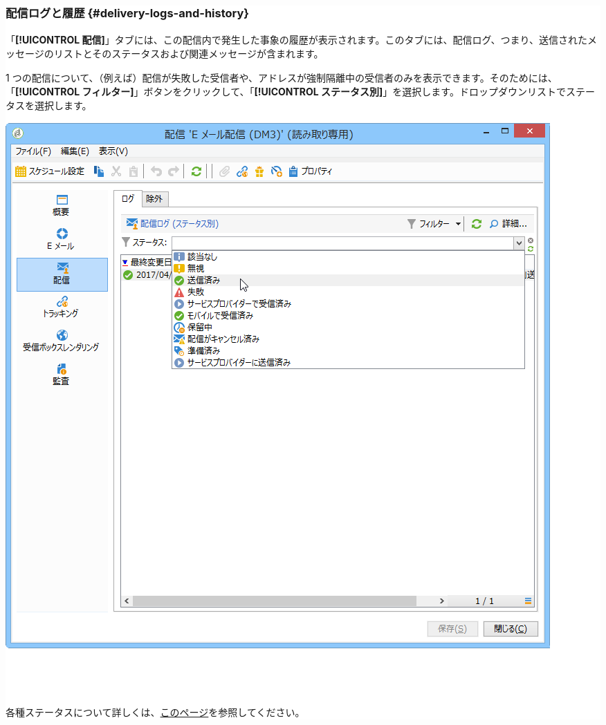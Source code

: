 ### 配信ログと履歴 {#delivery-logs-and-history}

「**[!UICONTROL 配信]**」タブには、この配信内で発生した事象の履歴が表示されます。このタブには、配信ログ、つまり、送信されたメッセージのリストとそのステータスおよび関連メッセージが含まれます。

1 つの配信について、（例えば）配信が失敗した受信者や、アドレスが強制隔離中の受信者のみを表示できます。そのためには、「**[!UICONTROL フィルター]**」ボタンをクリックして、「**[!UICONTROL ステータス別]**」を選択します。ドロップダウンリストでステータスを選択します。

![](assets/s_ncs_user_delivery_delivery_tab.png)

各種ステータスについて詳しくは、[このページ](#delivery-statuses)を参照してください。
